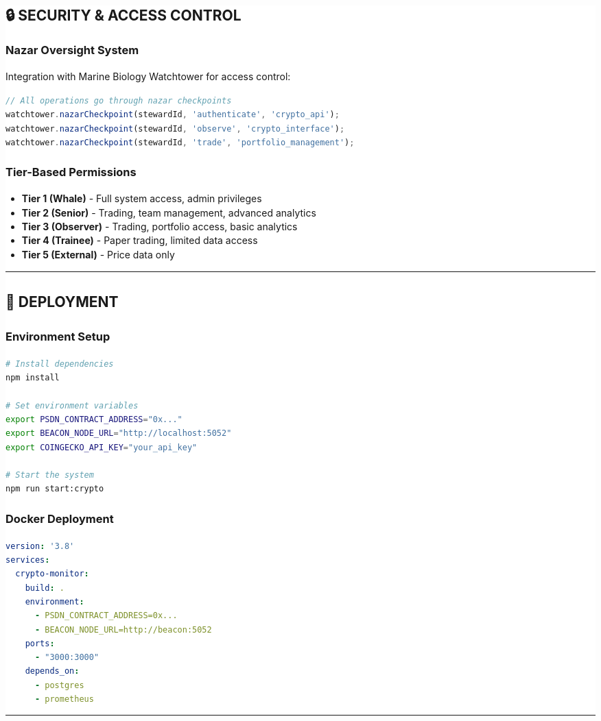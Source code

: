 
## 🔒 **SECURITY & ACCESS CONTROL**

### **Nazar Oversight System**
Integration with Marine Biology Watchtower for access control:

```typescript
// All operations go through nazar checkpoints
watchtower.nazarCheckpoint(stewardId, 'authenticate', 'crypto_api');
watchtower.nazarCheckpoint(stewardId, 'observe', 'crypto_interface');
watchtower.nazarCheckpoint(stewardId, 'trade', 'portfolio_management');
```

### **Tier-Based Permissions**
- **Tier 1 (Whale)** - Full system access, admin privileges
- **Tier 2 (Senior)** - Trading, team management, advanced analytics  
- **Tier 3 (Observer)** - Trading, portfolio access, basic analytics
- **Tier 4 (Trainee)** - Paper trading, limited data access
- **Tier 5 (External)** - Price data only

---

## 🚀 **DEPLOYMENT**

### **Environment Setup**
```bash
# Install dependencies
npm install

# Set environment variables
export PSDN_CONTRACT_ADDRESS="0x..."
export BEACON_NODE_URL="http://localhost:5052"
export COINGECKO_API_KEY="your_api_key"

# Start the system
npm run start:crypto
```

### **Docker Deployment**
```yaml
version: '3.8'
services:
  crypto-monitor:
    build: .
    environment:
      - PSDN_CONTRACT_ADDRESS=0x...
      - BEACON_NODE_URL=http://beacon:5052
    ports:
      - "3000:3000"
    depends_on:
      - postgres
      - prometheus
```

---